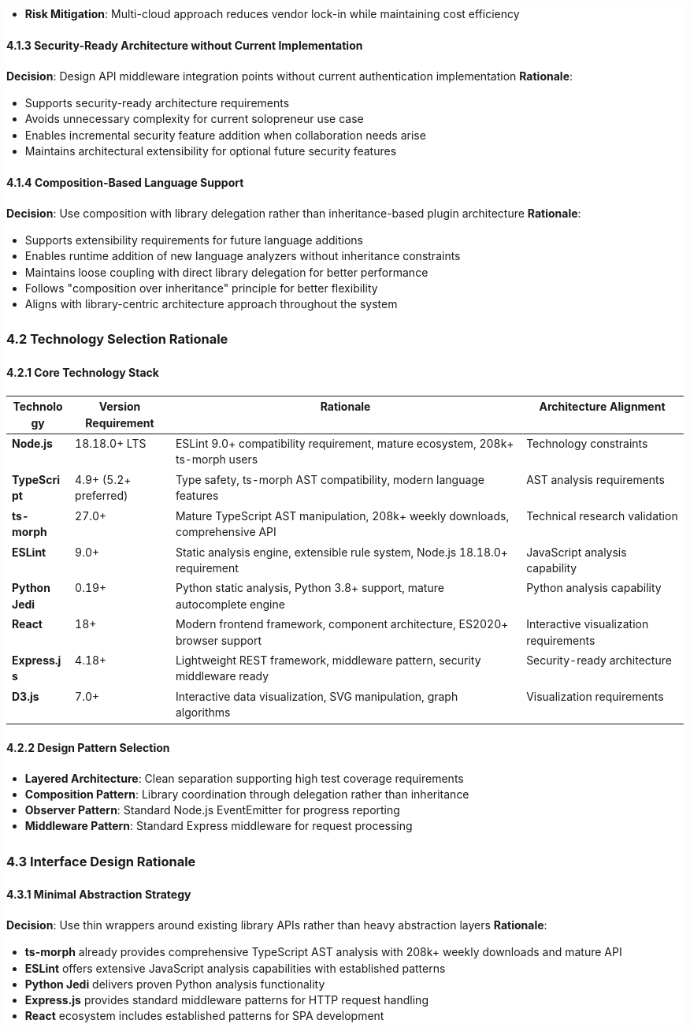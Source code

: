 - **Risk Mitigation**: Multi-cloud approach reduces vendor lock-in while maintaining cost efficiency

#### 4.1.3 Security-Ready Architecture without Current Implementation
**Decision**: Design API middleware integration points without current authentication implementation
**Rationale**:
- Supports security-ready architecture requirements
- Avoids unnecessary complexity for current solopreneur use case
- Enables incremental security feature addition when collaboration needs arise
- Maintains architectural extensibility for optional future security features

#### 4.1.4 Composition-Based Language Support
**Decision**: Use composition with library delegation rather than inheritance-based plugin architecture
**Rationale**:
- Supports extensibility requirements for future language additions
- Enables runtime addition of new language analyzers without inheritance constraints
- Maintains loose coupling with direct library delegation for better performance
- Follows "composition over inheritance" principle for better flexibility
- Aligns with library-centric architecture approach throughout the system

### 4.2 Technology Selection Rationale

#### 4.2.1 Core Technology Stack
| Technology | Version Requirement | Rationale | Architecture Alignment |
|------------|-------------------|-----------|----------------------|
| **Node.js** | 18.18.0+ LTS | ESLint 9.0+ compatibility requirement, mature ecosystem, 208k+ ts-morph users | Technology constraints |
| **TypeScript** | 4.9+ (5.2+ preferred) | Type safety, ts-morph AST compatibility, modern language features | AST analysis requirements |
| **ts-morph** | 27.0+ | Mature TypeScript AST manipulation, 208k+ weekly downloads, comprehensive API | Technical research validation |
| **ESLint** | 9.0+ | Static analysis engine, extensible rule system, Node.js 18.18.0+ requirement | JavaScript analysis capability |
| **Python Jedi** | 0.19+ | Python static analysis, Python 3.8+ support, mature autocomplete engine | Python analysis capability |
| **React** | 18+ | Modern frontend framework, component architecture, ES2020+ browser support | Interactive visualization requirements |
| **Express.js** | 4.18+ | Lightweight REST framework, middleware pattern, security middleware ready | Security-ready architecture |
| **D3.js** | 7.0+ | Interactive data visualization, SVG manipulation, graph algorithms | Visualization requirements |

#### 4.2.2 Design Pattern Selection
- **Layered Architecture**: Clean separation supporting high test coverage requirements
- **Composition Pattern**: Library coordination through delegation rather than inheritance
- **Observer Pattern**: Standard Node.js EventEmitter for progress reporting
- **Middleware Pattern**: Standard Express middleware for request processing

### 4.3 Interface Design Rationale

#### 4.3.1 Minimal Abstraction Strategy
**Decision**: Use thin wrappers around existing library APIs rather than heavy abstraction layers
**Rationale**:
- **ts-morph** already provides comprehensive TypeScript AST analysis with 208k+ weekly downloads and mature API
- **ESLint** offers extensive JavaScript analysis capabilities with established patterns
- **Python Jedi** delivers proven Python analysis functionality
- **Express.js** provides standard middleware patterns for HTTP request handling
- **React** ecosystem includes established patterns for SPA development
